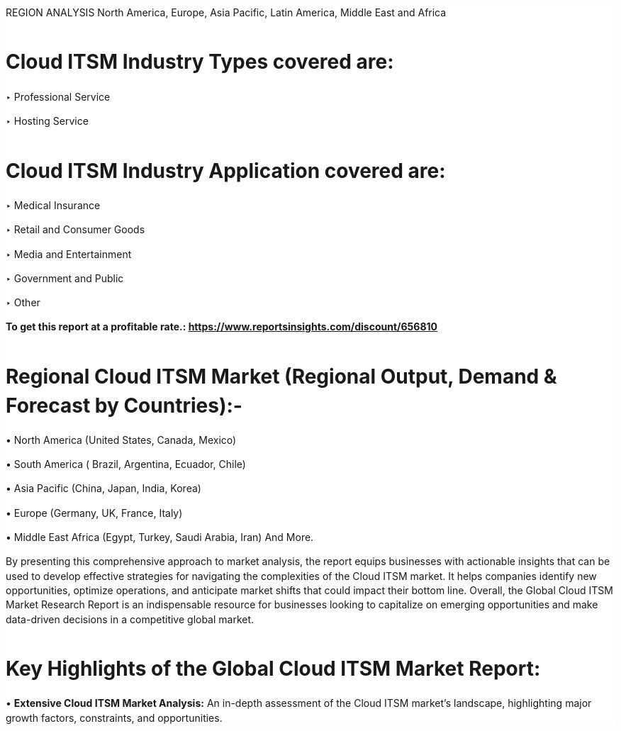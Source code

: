<tr>
<td>REGION ANALYSIS</td>
<td>North America, Europe, Asia Pacific, Latin America, Middle East and Africa</td>
</tr>
</table>

# <strong>Cloud ITSM Industry Types covered are:</strong>

‣ Professional Service

‣ Hosting Service

# <strong>Cloud ITSM Industry Application covered are:</strong>

‣ Medical Insurance

‣ Retail and Consumer Goods

‣ Media and Entertainment

‣ Government and Public

‣ Other

<strong>To get this report at a profitable rate.: <a href=https://www.reportsinsights.com/discount/656810>https://www.reportsinsights.com/discount/656810</a></strong></font>

# <strong>Regional Cloud ITSM Market (Regional Output, Demand &amp; Forecast by Countries):-</strong>

• North America (United States, Canada, Mexico)

• South America ( Brazil, Argentina, Ecuador, Chile)

• Asia Pacific (China, Japan, India, Korea)

• Europe (Germany, UK, France, Italy)

• Middle East Africa (Egypt, Turkey, Saudi Arabia, Iran) And More.

By presenting this comprehensive approach to market analysis, the report equips businesses with actionable insights that can be used to develop effective strategies for navigating the complexities of the Cloud ITSM market. It helps companies identify new opportunities, optimize operations, and anticipate market shifts that could impact their bottom line. Overall, the Global Cloud ITSM Market Research Report is an indispensable resource for businesses looking to capitalize on emerging opportunities and make data-driven decisions in a competitive global market.

# <strong>Key Highlights of the Global Cloud ITSM Market Report:</strong>

• <strong>Extensive Cloud ITSM Market Analysis:</strong> An in-depth assessment of the Cloud ITSM market’s landscape, highlighting major growth factors, constraints, and opportunities.
